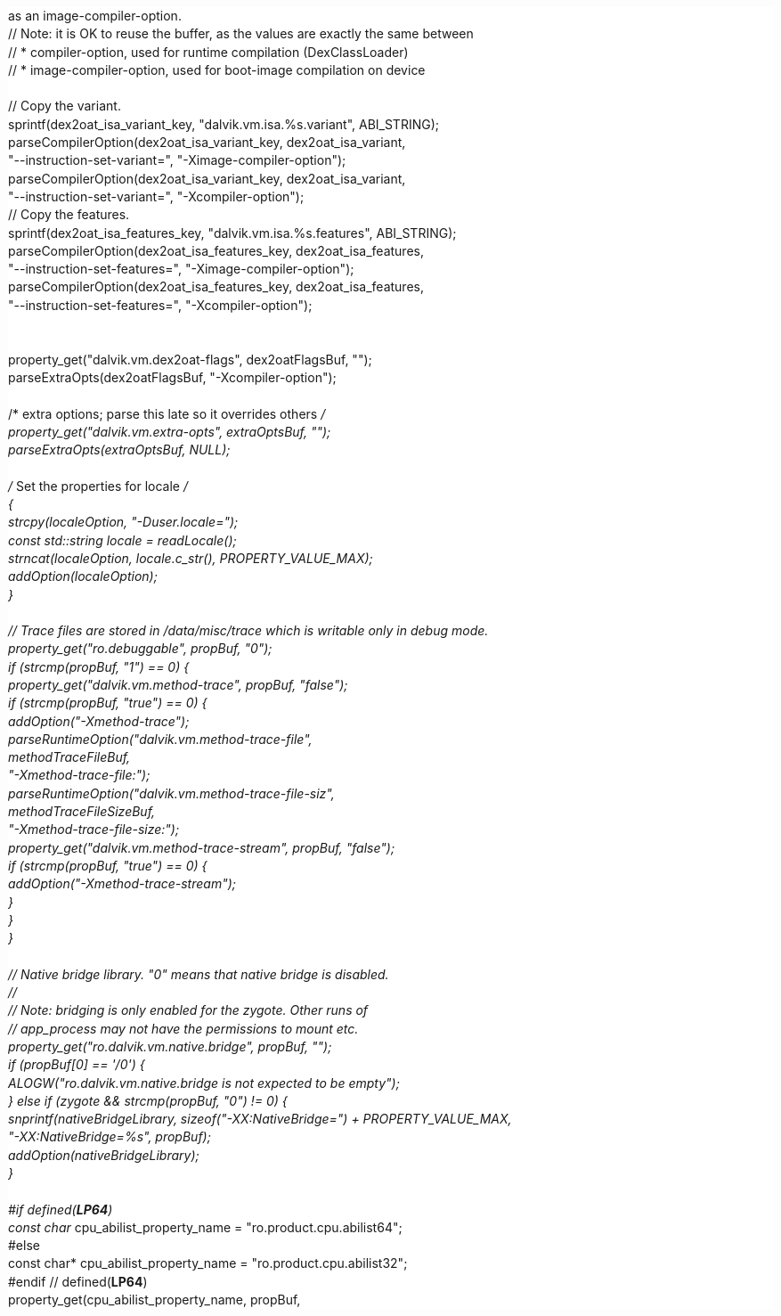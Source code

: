 as an image-compiler-option.</span><br><span class="line">    // Note: it is OK to reuse the buffer, as the values are exactly the same between</span><br><span class="line">    //       * compiler-option, used for runtime compilation (DexClassLoader)</span><br><span class="line">    //       * image-compiler-option, used for boot-image compilation on device</span><br><span class="line"></span><br><span class="line">    // Copy the variant.</span><br><span class="line">    sprintf(dex2oat_isa_variant_key, &quot;dalvik.vm.isa.%s.variant&quot;, ABI_STRING);</span><br><span class="line">    parseCompilerOption(dex2oat_isa_variant_key, dex2oat_isa_variant,</span><br><span class="line">                        &quot;--instruction-set-variant=&quot;, &quot;-Ximage-compiler-option&quot;);</span><br><span class="line">    parseCompilerOption(dex2oat_isa_variant_key, dex2oat_isa_variant,</span><br><span class="line">                        &quot;--instruction-set-variant=&quot;, &quot;-Xcompiler-option&quot;);</span><br><span class="line">    // Copy the features.</span><br><span class="line">    sprintf(dex2oat_isa_features_key, &quot;dalvik.vm.isa.%s.features&quot;, ABI_STRING);</span><br><span class="line">    parseCompilerOption(dex2oat_isa_features_key, dex2oat_isa_features,</span><br><span class="line">                        &quot;--instruction-set-features=&quot;, &quot;-Ximage-compiler-option&quot;);</span><br><span class="line">    parseCompilerOption(dex2oat_isa_features_key, dex2oat_isa_features,</span><br><span class="line">                        &quot;--instruction-set-features=&quot;, &quot;-Xcompiler-option&quot;);</span><br><span class="line"></span><br><span class="line"></span><br><span class="line">    property_get(&quot;dalvik.vm.dex2oat-flags&quot;, dex2oatFlagsBuf, &quot;&quot;);</span><br><span class="line">    parseExtraOpts(dex2oatFlagsBuf, &quot;-Xcompiler-option&quot;);</span><br><span class="line"></span><br><span class="line">    /* extra options; parse this late so it overrides others */</span><br><span class="line">    property_get(&quot;dalvik.vm.extra-opts&quot;, extraOptsBuf, &quot;&quot;);</span><br><span class="line">    parseExtraOpts(extraOptsBuf, NULL);</span><br><span class="line"></span><br><span class="line">    /* Set the properties for locale */</span><br><span class="line">    &#123;</span><br><span class="line">        strcpy(localeOption, &quot;-Duser.locale=&quot;);</span><br><span class="line">        const std::string locale = readLocale();</span><br><span class="line">        strncat(localeOption, locale.c_str(), PROPERTY_VALUE_MAX);</span><br><span class="line">        addOption(localeOption);</span><br><span class="line">    &#125;</span><br><span class="line"></span><br><span class="line">    // Trace files are stored in /data/misc/trace which is writable only in debug mode.</span><br><span class="line">    property_get(&quot;ro.debuggable&quot;, propBuf, &quot;0&quot;);</span><br><span class="line">    if (strcmp(propBuf, &quot;1&quot;) == 0) &#123;</span><br><span class="line">        property_get(&quot;dalvik.vm.method-trace&quot;, propBuf, &quot;false&quot;);</span><br><span class="line">        if (strcmp(propBuf, &quot;true&quot;) == 0) &#123;</span><br><span class="line">            addOption(&quot;-Xmethod-trace&quot;);</span><br><span class="line">            parseRuntimeOption(&quot;dalvik.vm.method-trace-file&quot;,</span><br><span class="line">                               methodTraceFileBuf,</span><br><span class="line">                               &quot;-Xmethod-trace-file:&quot;);</span><br><span class="line">            parseRuntimeOption(&quot;dalvik.vm.method-trace-file-siz&quot;,</span><br><span class="line">                               methodTraceFileSizeBuf,</span><br><span class="line">                               &quot;-Xmethod-trace-file-size:&quot;);</span><br><span class="line">            property_get(&quot;dalvik.vm.method-trace-stream&quot;, propBuf, &quot;false&quot;);</span><br><span class="line">            if (strcmp(propBuf, &quot;true&quot;) == 0) &#123;</span><br><span class="line">                addOption(&quot;-Xmethod-trace-stream&quot;);</span><br><span class="line">            &#125;</span><br><span class="line">        &#125;</span><br><span class="line">    &#125;</span><br><span class="line"></span><br><span class="line">    // Native bridge library. &quot;0&quot; means that native bridge is disabled.</span><br><span class="line">    //</span><br><span class="line">    // Note: bridging is only enabled for the zygote. Other runs of</span><br><span class="line">    //       app_process may not have the permissions to mount etc.</span><br><span class="line">    property_get(&quot;ro.dalvik.vm.native.bridge&quot;, propBuf, &quot;&quot;);</span><br><span class="line">    if (propBuf[0] == &apos;/0&apos;) &#123;</span><br><span class="line">        ALOGW(&quot;ro.dalvik.vm.native.bridge is not expected to be empty&quot;);</span><br><span class="line">    &#125; else if (zygote &amp;&amp; strcmp(propBuf, &quot;0&quot;) != 0) &#123;</span><br><span class="line">        snprintf(nativeBridgeLibrary, sizeof(&quot;-XX:NativeBridge=&quot;) + PROPERTY_VALUE_MAX,</span><br><span class="line">                 &quot;-XX:NativeBridge=%s&quot;, propBuf);</span><br><span class="line">        addOption(nativeBridgeLibrary);</span><br><span class="line">    &#125;</span><br><span class="line"></span><br><span class="line">#if defined(__LP64__)</span><br><span class="line">    const char* cpu_abilist_property_name = &quot;ro.product.cpu.abilist64&quot;;</span><br><span class="line">#else</span><br><span class="line">    const char* cpu_abilist_property_name = &quot;ro.product.cpu.abilist32&quot;;</span><br><span class="line">#endif  // defined(__LP64__)</span><br><span class="line">    property_get(cpu_abilist_property_name, propBuf,